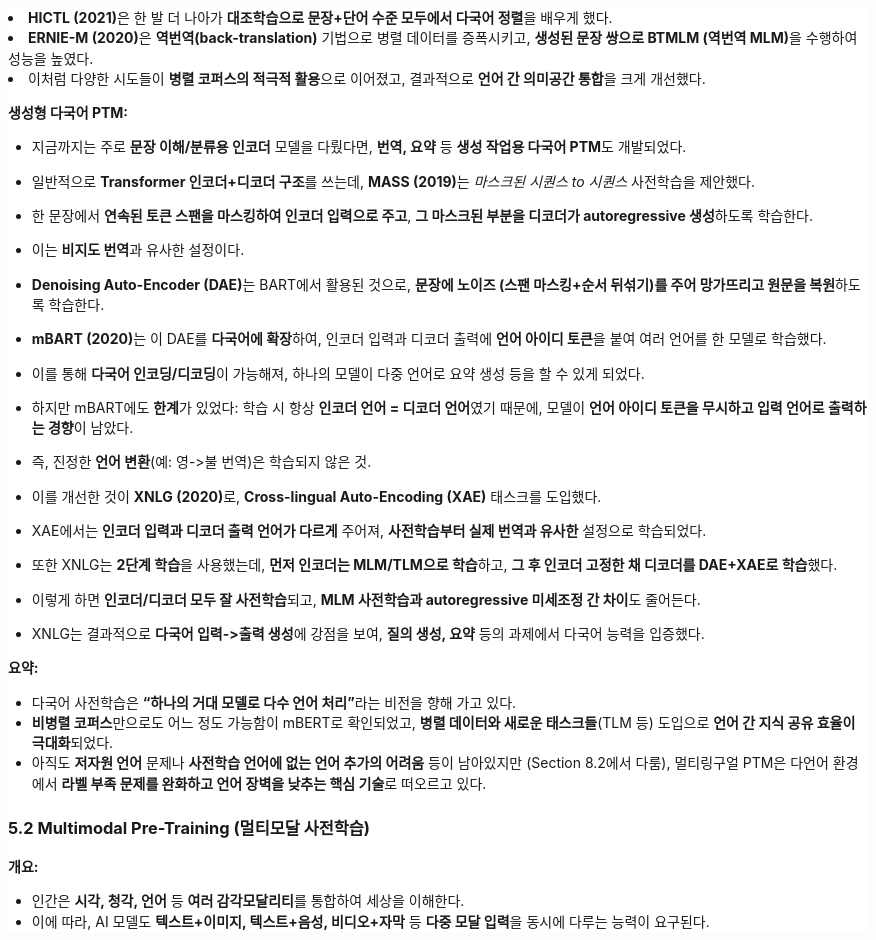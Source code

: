 <li><strong>HICTL (2021)</strong>은 한 발 더 나아가 <strong>대조학습으로 문장+단어 수준 모두에서 다국어 정렬</strong>을 배우게 했다. </li>
<li><strong>ERNIE-M (2020)</strong>은 <strong>역번역(back-translation)</strong> 기법으로 병렬 데이터를 증폭시키고, <strong>생성된 문장 쌍으로 BTMLM (역번역 MLM)</strong>을 수행하여 성능을 높였다. </li>
<li>이처럼 다양한 시도들이 <strong>병렬 코퍼스의 적극적 활용</strong>으로 이어졌고, 결과적으로 <strong>언어 간 의미공간 통합</strong>을 크게 개선했다.</li>
</ul>
<p><strong>생성형 다국어 PTM:</strong> </p>
<ul>
<li><p>지금까지는 주로 <strong>문장 이해/분류용 인코더</strong> 모델을 다뤘다면, <strong>번역, 요약</strong> 등 <strong>생성 작업용 다국어 PTM</strong>도 개발되었다. </p>
</li>
<li><p>일반적으로 <strong>Transformer 인코더+디코더 구조</strong>를 쓰는데, <strong>MASS (2019)</strong>는 <em>마스크된 시퀀스 to 시퀀스</em> 사전학습을 제안했다. </p>
</li>
<li><p>한 문장에서 <strong>연속된 토큰 스팬을 마스킹하여 인코더 입력으로 주고</strong>, <strong>그 마스크된 부분을 디코더가 autoregressive 생성</strong>하도록 학습한다. </p>
</li>
<li><p>이는 <strong>비지도 번역</strong>과 유사한 설정이다. </p>
</li>
<li><p><strong>Denoising Auto-Encoder (DAE)</strong>는 BART에서 활용된 것으로, <strong>문장에 노이즈 (스팬 마스킹+순서 뒤섞기)를 주어 망가뜨리고 원문을 복원</strong>하도록 학습한다. </p>
</li>
<li><p><strong>mBART (2020)</strong>는 이 DAE를 <strong>다국어에 확장</strong>하여, 인코더 입력과 디코더 출력에 <strong>언어 아이디 토큰</strong>을 붙여 여러 언어를 한 모델로 학습했다. </p>
</li>
<li><p>이를 통해 <strong>다국어 인코딩/디코딩</strong>이 가능해져, 하나의 모델이 다중 언어로 요약 생성 등을 할 수 있게 되었다.</p>
</li>
<li><p>하지만 mBART에도 <strong>한계</strong>가 있었다: 학습 시 항상 <strong>인코더 언어 = 디코더 언어</strong>였기 때문에, 모델이 <strong>언어 아이디 토큰을 무시하고 입력 언어로 출력하는 경향</strong>이 남았다. </p>
</li>
<li><p>즉, 진정한 <strong>언어 변환</strong>(예: 영-&gt;불 번역)은 학습되지 않은 것. </p>
</li>
<li><p>이를 개선한 것이 <strong>XNLG (2020)</strong>로, <strong>Cross-lingual Auto-Encoding (XAE)</strong> 태스크를 도입했다. </p>
</li>
<li><p>XAE에서는 <strong>인코더 입력과 디코더 출력 언어가 다르게</strong> 주어져, <strong>사전학습부터 실제 번역과 유사한</strong> 설정으로 학습되었다. </p>
</li>
<li><p>또한 XNLG는 <strong>2단계 학습</strong>을 사용했는데, <strong>먼저 인코더는 MLM/TLM으로 학습</strong>하고, <strong>그 후 인코더 고정한 채 디코더를 DAE+XAE로 학습</strong>했다. </p>
</li>
<li><p>이렇게 하면 <strong>인코더/디코더 모두 잘 사전학습</strong>되고, <strong>MLM 사전학습과 autoregressive 미세조정 간 차이</strong>도 줄어든다. </p>
</li>
<li><p>XNLG는 결과적으로 <strong>다국어 입력-&gt;출력 생성</strong>에 강점을 보여, <strong>질의 생성, 요약</strong> 등의 과제에서 다국어 능력을 입증했다.</p>
</li>
</ul>
<p><strong>요약:</strong> </p>
<ul>
<li>다국어 사전학습은 <strong>“하나의 거대 모델로 다수 언어 처리”</strong>라는 비전을 향해 가고 있다. </li>
<li><strong>비병렬 코퍼스</strong>만으로도 어느 정도 가능함이 mBERT로 확인되었고, <strong>병렬 데이터와 새로운 태스크들</strong>(TLM 등) 도입으로 <strong>언어 간 지식 공유 효율이 극대화</strong>되었다. </li>
<li>아직도 <strong>저자원 언어</strong> 문제나 <strong>사전학습 언어에 없는 언어 추가의 어려움</strong> 등이 남아있지만 (Section 8.2에서 다룸), 멀티링구얼 PTM은 다언어 환경에서 <strong>라벨 부족 문제를 완화하고 언어 장벽을 낮추는 핵심 기술</strong>로 떠오르고 있다.</li>
</ul>
<h3 id="52-multimodal-pre-training-멀티모달-사전학습"><strong>5.2 Multimodal Pre-Training (멀티모달 사전학습)</strong></h3>
<p><strong>개요:</strong> </p>
<ul>
<li>인간은 <strong>시각, 청각, 언어</strong> 등 <strong>여러 감각모달리티</strong>를 통합하여 세상을 이해한다. </li>
<li>이에 따라, AI 모델도 <strong>텍스트+이미지, 텍스트+음성, 비디오+자막</strong> 등 <strong>다중 모달 입력</strong>을 동시에 다루는 능력이 요구된다. </li>